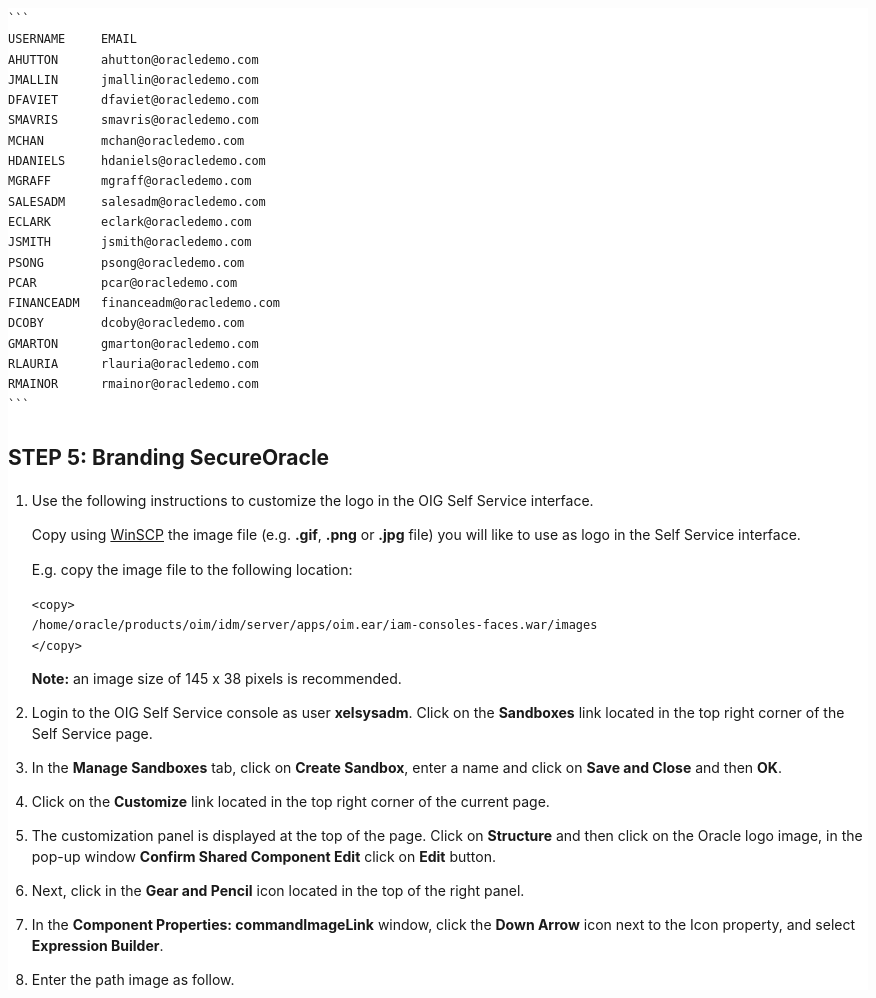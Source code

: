     ```
    USERNAME     EMAIL
    AHUTTON      ahutton@oracledemo.com
    JMALLIN      jmallin@oracledemo.com
    DFAVIET      dfaviet@oracledemo.com
    SMAVRIS      smavris@oracledemo.com
    MCHAN        mchan@oracledemo.com
    HDANIELS     hdaniels@oracledemo.com
    MGRAFF       mgraff@oracledemo.com
    SALESADM     salesadm@oracledemo.com
    ECLARK       eclark@oracledemo.com
    JSMITH       jsmith@oracledemo.com
    PSONG        psong@oracledemo.com
    PCAR         pcar@oracledemo.com
    FINANCEADM   financeadm@oracledemo.com
    DCOBY        dcoby@oracledemo.com
    GMARTON      gmarton@oracledemo.com
    RLAURIA      rlauria@oracledemo.com
    RMAINOR      rmainor@oracledemo.com
    ```

## **STEP 5**: Branding SecureOracle
1. Use the following instructions to customize the logo in the OIG Self Service interface.

    Copy using [WinSCP](https://winscp.net/eng/download.php "WinSCP") the image file (e.g. **.gif**, **.png** or **.jpg** file) you will like to use as logo in the Self Service interface.

    E.g. copy the image file to the following location:

    ```
    <copy>
    /home/oracle/products/oim/idm/server/apps/oim.ear/iam-consoles-faces.war/images
    </copy>
    ```

    **Note:** an image size of 145 x 38 pixels is recommended.

2. Login to the OIG Self Service console as user **xelsysadm**. Click on the **Sandboxes** link located in the top right corner of the Self Service page.

3. In the **Manage Sandboxes** tab, click on **Create Sandbox**, enter a name and click on **Save and Close** and then **OK**.

4. Click on the **Customize** link located in the top right corner of the current page.

5. The customization panel is displayed at the top of the page. Click on **Structure** and then click on the Oracle logo image, in the pop-up window **Confirm Shared Component Edit** click on **Edit** button.

6. Next, click in the **Gear and Pencil** icon located in the top of the right panel.

7. In the **Component Properties: commandImageLink** window, click the **Down Arrow** icon next to the Icon property, and select **Expression Builder**.

8. Enter the path image as follow.
